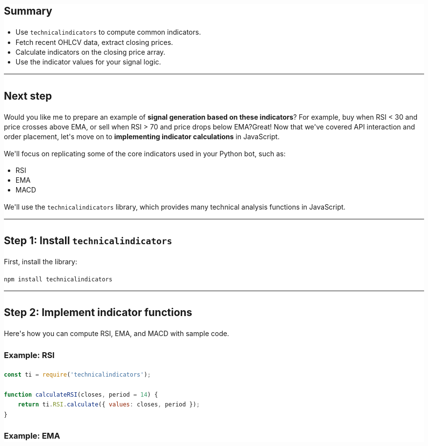
## Summary

- Use `technicalindicators` to compute common indicators.
- Fetch recent OHLCV data, extract closing prices.
- Calculate indicators on the closing price array.
- Use the indicator values for your signal logic.

---

## Next step

Would you like me to prepare an example of **signal generation based on these indicators**? For example, buy when RSI < 30 and price crosses above EMA, or sell when RSI > 70 and price drops below EMA?Great! Now that we've covered API interaction and order placement, let's move on to **implementing indicator calculations** in JavaScript.

We'll focus on replicating some of the core indicators used in your Python bot, such as:

- RSI
- EMA
- MACD

We'll use the `technicalindicators` library, which provides many technical analysis functions in JavaScript.

---

## Step 1: Install `technicalindicators`

First, install the library:

```bash
npm install technicalindicators
```

---

## Step 2: Implement indicator functions

Here's how you can compute RSI, EMA, and MACD with sample code.

### Example: RSI

```javascript
const ti = require('technicalindicators');

function calculateRSI(closes, period = 14) {
    return ti.RSI.calculate({ values: closes, period });
}
```

### Example: EMA
